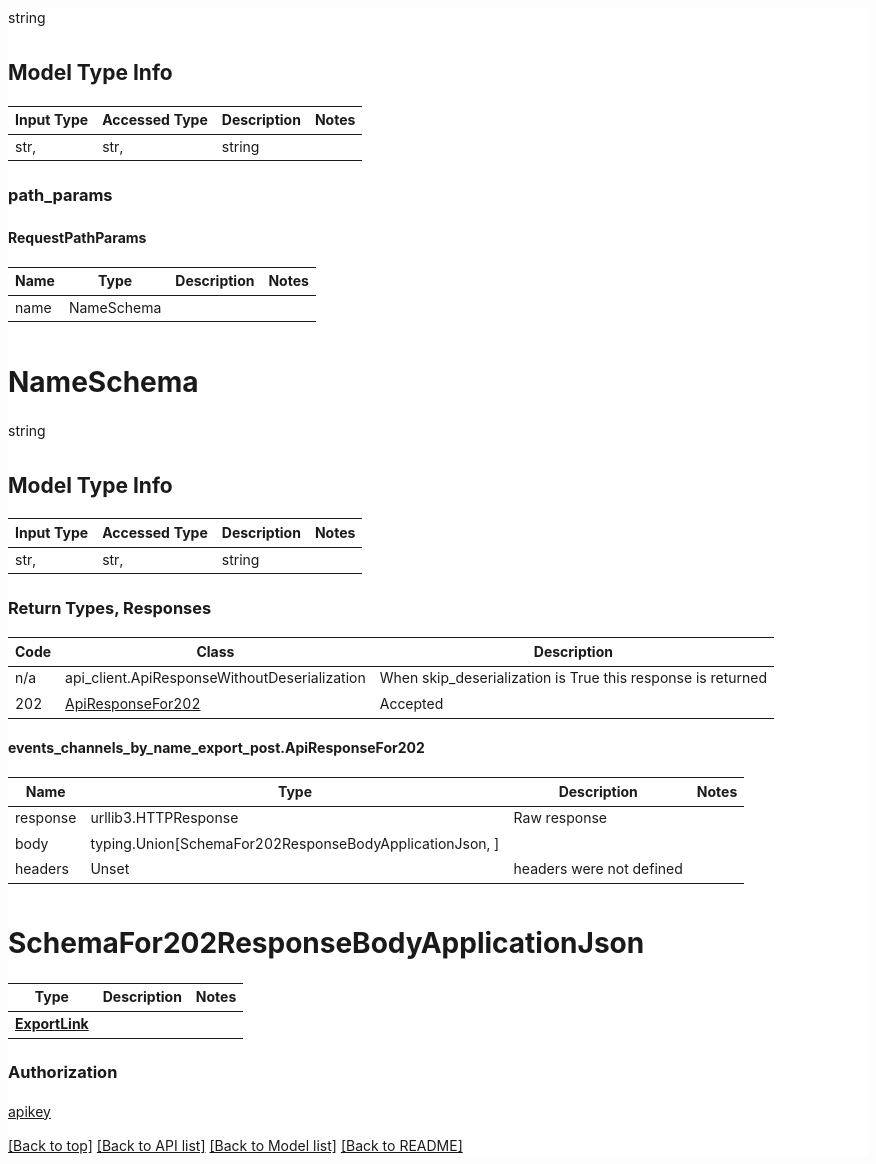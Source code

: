 string

## Model Type Info
Input Type | Accessed Type | Description | Notes
------------ | ------------- | ------------- | -------------
str,  | str,  | string | 

### path_params
#### RequestPathParams

Name | Type | Description  | Notes
------------- | ------------- | ------------- | -------------
name | NameSchema | | 

# NameSchema

string

## Model Type Info
Input Type | Accessed Type | Description | Notes
------------ | ------------- | ------------- | -------------
str,  | str,  | string | 

### Return Types, Responses

Code | Class | Description
------------- | ------------- | -------------
n/a | api_client.ApiResponseWithoutDeserialization | When skip_deserialization is True this response is returned
202 | [ApiResponseFor202](#events_channels_by_name_export_post.ApiResponseFor202) | Accepted

#### events_channels_by_name_export_post.ApiResponseFor202
Name | Type | Description  | Notes
------------- | ------------- | ------------- | -------------
response | urllib3.HTTPResponse | Raw response |
body | typing.Union[SchemaFor202ResponseBodyApplicationJson, ] |  |
headers | Unset | headers were not defined |

# SchemaFor202ResponseBodyApplicationJson
Type | Description  | Notes
------------- | ------------- | -------------
[**ExportLink**](../../models/ExportLink.md) |  | 


### Authorization

[apikey](../../../README.md#apikey)

[[Back to top]](#__pageTop) [[Back to API list]](../../../README.md#documentation-for-api-endpoints) [[Back to Model list]](../../../README.md#documentation-for-models) [[Back to README]](../../../README.md)
